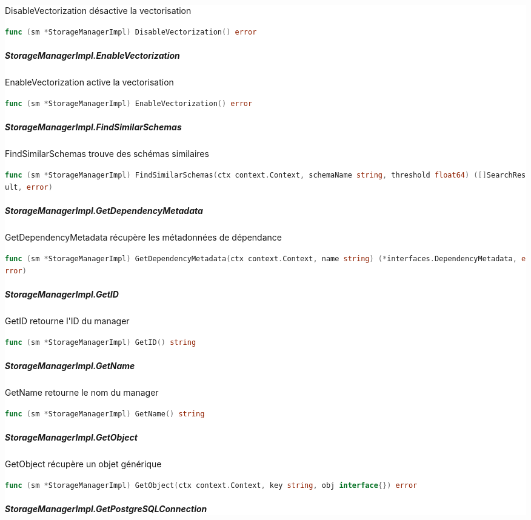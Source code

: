 DisableVectorization désactive la vectorisation


```go
func (sm *StorageManagerImpl) DisableVectorization() error
```

##### StorageManagerImpl.EnableVectorization

EnableVectorization active la vectorisation


```go
func (sm *StorageManagerImpl) EnableVectorization() error
```

##### StorageManagerImpl.FindSimilarSchemas

FindSimilarSchemas trouve des schémas similaires


```go
func (sm *StorageManagerImpl) FindSimilarSchemas(ctx context.Context, schemaName string, threshold float64) ([]SearchResult, error)
```

##### StorageManagerImpl.GetDependencyMetadata

GetDependencyMetadata récupère les métadonnées de dépendance


```go
func (sm *StorageManagerImpl) GetDependencyMetadata(ctx context.Context, name string) (*interfaces.DependencyMetadata, error)
```

##### StorageManagerImpl.GetID

GetID retourne l'ID du manager


```go
func (sm *StorageManagerImpl) GetID() string
```

##### StorageManagerImpl.GetName

GetName retourne le nom du manager


```go
func (sm *StorageManagerImpl) GetName() string
```

##### StorageManagerImpl.GetObject

GetObject récupère un objet générique


```go
func (sm *StorageManagerImpl) GetObject(ctx context.Context, key string, obj interface{}) error
```

##### StorageManagerImpl.GetPostgreSQLConnection
